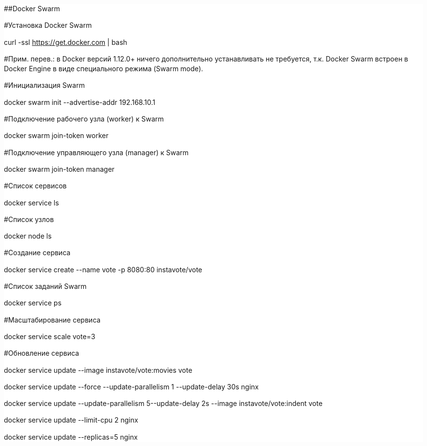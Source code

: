 ##Docker Swarm

#Установка Docker Swarm

curl -ssl https://get.docker.com | bash

#Прим. перев.: в Docker версий 1.12.0+ ничего дополнительно устанавливать не требуется, т.к. Docker Swarm встроен в Docker Engine в виде специального режима (Swarm mode).

#Инициализация Swarm

docker swarm init --advertise-addr 192.168.10.1

#Подключение рабочего узла (worker) к Swarm

docker swarm join-token worker

#Подключение управляющего узла (manager) к Swarm

docker swarm join-token manager

#Список сервисов

docker service ls

#Список узлов

docker node ls

#Создание сервиса

docker service create --name vote -p 8080:80 instavote/vote

#Список заданий Swarm

docker service ps

#Масштабирование сервиса

docker service scale vote=3

#Обновление сервиса

docker service update --image instavote/vote:movies vote

docker service update --force --update-parallelism 1 --update-delay 30s nginx

docker service update --update-parallelism 5--update-delay 2s --image instavote/vote:indent vote

docker service update --limit-cpu 2 nginx

docker service update --replicas=5 nginx


